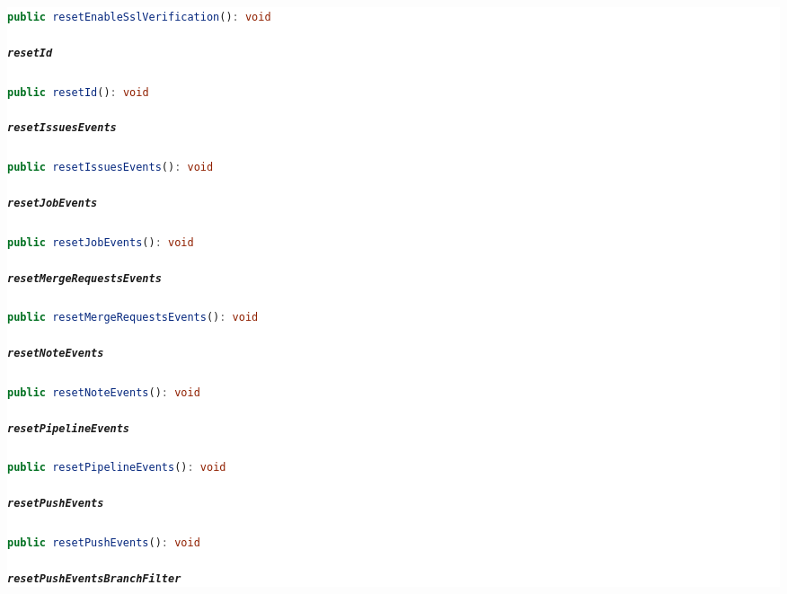 ```typescript
public resetEnableSslVerification(): void
```

##### `resetId` <a name="resetId" id="@cdktf/provider-gitlab.projectHook.ProjectHook.resetId"></a>

```typescript
public resetId(): void
```

##### `resetIssuesEvents` <a name="resetIssuesEvents" id="@cdktf/provider-gitlab.projectHook.ProjectHook.resetIssuesEvents"></a>

```typescript
public resetIssuesEvents(): void
```

##### `resetJobEvents` <a name="resetJobEvents" id="@cdktf/provider-gitlab.projectHook.ProjectHook.resetJobEvents"></a>

```typescript
public resetJobEvents(): void
```

##### `resetMergeRequestsEvents` <a name="resetMergeRequestsEvents" id="@cdktf/provider-gitlab.projectHook.ProjectHook.resetMergeRequestsEvents"></a>

```typescript
public resetMergeRequestsEvents(): void
```

##### `resetNoteEvents` <a name="resetNoteEvents" id="@cdktf/provider-gitlab.projectHook.ProjectHook.resetNoteEvents"></a>

```typescript
public resetNoteEvents(): void
```

##### `resetPipelineEvents` <a name="resetPipelineEvents" id="@cdktf/provider-gitlab.projectHook.ProjectHook.resetPipelineEvents"></a>

```typescript
public resetPipelineEvents(): void
```

##### `resetPushEvents` <a name="resetPushEvents" id="@cdktf/provider-gitlab.projectHook.ProjectHook.resetPushEvents"></a>

```typescript
public resetPushEvents(): void
```

##### `resetPushEventsBranchFilter` <a name="resetPushEventsBranchFilter" id="@cdktf/provider-gitlab.projectHook.ProjectHook.resetPushEventsBranchFilter"></a>

